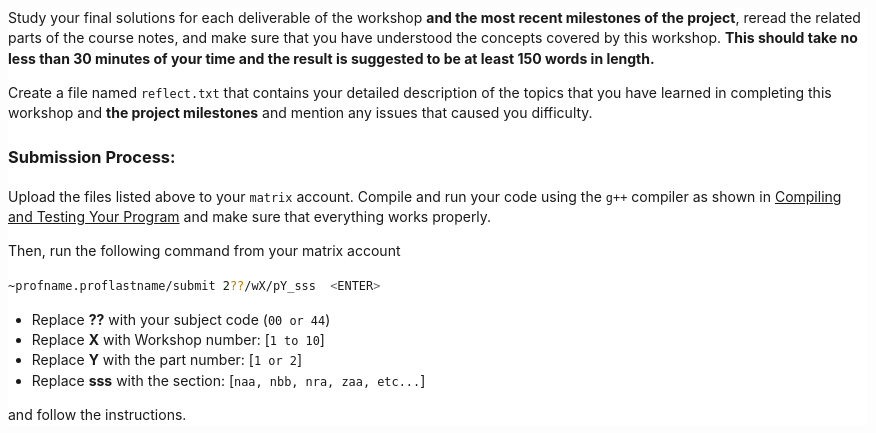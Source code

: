 Study your final solutions for each deliverable of the workshop **and the most recent milestones of the project**, reread the related parts of the course notes, and make sure that you have understood the concepts covered by this workshop.  **This should take no less than 30 minutes of your time and the result is suggested to be at least 150 words in length.**

Create a file named `reflect.txt` that contains your detailed description of the topics that you have learned in completing this workshop and **the project milestones** and mention any issues that caused you difficulty.


### Submission Process:

Upload the files listed above to your `matrix` account. Compile and run your code using the `g++` compiler as shown in [Compiling and Testing Your Program](#compiling-and-testing-your-program) and make sure that everything works properly.

Then, run the following command from your matrix account

```bash
~profname.proflastname/submit 2??/wX/pY_sss  <ENTER>
```
- Replace **??** with your subject code (`00 or 44`)
- Replace **X** with Workshop number: [`1 to 10`]
- Replace **Y** with the part number: [`1 or 2`]
- Replace **sss** with the section: [`naa, nbb, nra, zaa, etc...`]

and follow the instructions.
